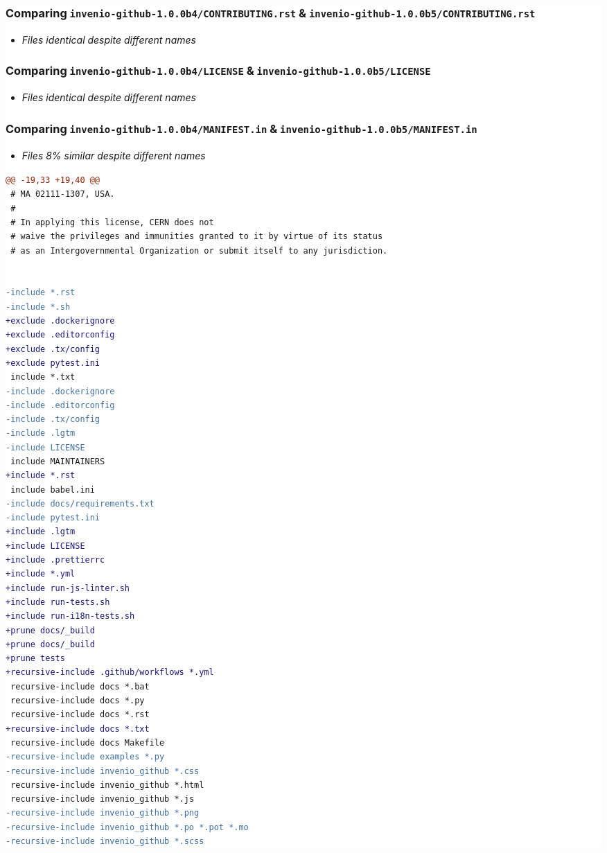 ### Comparing `invenio-github-1.0.0b4/CONTRIBUTING.rst` & `invenio-github-1.0.0b5/CONTRIBUTING.rst`

 * *Files identical despite different names*

### Comparing `invenio-github-1.0.0b4/LICENSE` & `invenio-github-1.0.0b5/LICENSE`

 * *Files identical despite different names*

### Comparing `invenio-github-1.0.0b4/MANIFEST.in` & `invenio-github-1.0.0b5/MANIFEST.in`

 * *Files 8% similar despite different names*

```diff
@@ -19,33 +19,40 @@
 # MA 02111-1307, USA.
 #
 # In applying this license, CERN does not
 # waive the privileges and immunities granted to it by virtue of its status
 # as an Intergovernmental Organization or submit itself to any jurisdiction.
 
 
-include *.rst
-include *.sh
+exclude .dockerignore
+exclude .editorconfig
+exclude .tx/config
+exclude pytest.ini
 include *.txt
-include .dockerignore
-include .editorconfig
-include .tx/config
-include .lgtm
-include LICENSE
 include MAINTAINERS
+include *.rst
 include babel.ini
-include docs/requirements.txt
-include pytest.ini
+include .lgtm
+include LICENSE
+include .prettierrc
+include *.yml
+include run-js-linter.sh
+include run-tests.sh
+include run-i18n-tests.sh
+prune docs/_build
+prune docs/_build
+prune tests
+recursive-include .github/workflows *.yml
 recursive-include docs *.bat
 recursive-include docs *.py
 recursive-include docs *.rst
+recursive-include docs *.txt
 recursive-include docs Makefile
-recursive-include examples *.py
-recursive-include invenio_github *.css
 recursive-include invenio_github *.html
 recursive-include invenio_github *.js
-recursive-include invenio_github *.png
-recursive-include invenio_github *.po *.pot *.mo
-recursive-include invenio_github *.scss
```